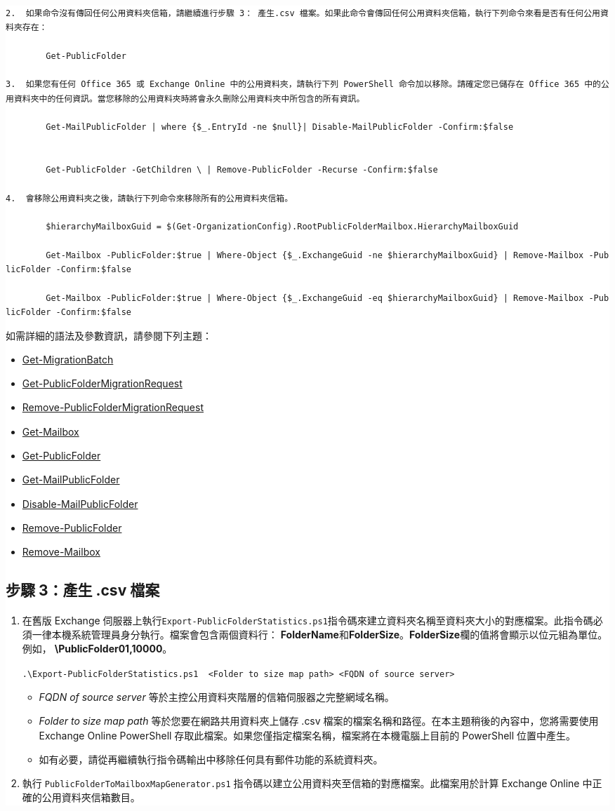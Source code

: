     2.  如果命令沒有傳回任何公用資料夾信箱，請繼續進行步驟 3： 產生.csv 檔案。如果此命令會傳回任何公用資料夾信箱，執行下列命令來看是否有任何公用資料夾存在：
        
            Get-PublicFolder
    
    3.  如果您有任何 Office 365 或 Exchange Online 中的公用資料夾，請執行下列 PowerShell 命令加以移除。請確定您已儲存在 Office 365 中的公用資料夾中的任何資訊。當您移除的公用資料夾時將會永久刪除公用資料夾中所包含的所有資訊。
        
            Get-MailPublicFolder | where {$_.EntryId -ne $null}| Disable-MailPublicFolder -Confirm:$false 
            
            
            Get-PublicFolder -GetChildren \ | Remove-PublicFolder -Recurse -Confirm:$false
    
    4.  會移除公用資料夾之後，請執行下列命令來移除所有的公用資料夾信箱。
        
            $hierarchyMailboxGuid = $(Get-OrganizationConfig).RootPublicFolderMailbox.HierarchyMailboxGuid
            
            Get-Mailbox -PublicFolder:$true | Where-Object {$_.ExchangeGuid -ne $hierarchyMailboxGuid} | Remove-Mailbox -PublicFolder -Confirm:$false
            
            Get-Mailbox -PublicFolder:$true | Where-Object {$_.ExchangeGuid -eq $hierarchyMailboxGuid} | Remove-Mailbox -PublicFolder -Confirm:$false

如需詳細的語法及參數資訊，請參閱下列主題：

  - [Get-MigrationBatch](https://technet.microsoft.com/zh-tw/library/jj219164\(v=exchg.150\))

  - [Get-PublicFolderMigrationRequest](https://technet.microsoft.com/zh-tw/library/jj218718\(v=exchg.150\))

  - [Remove-PublicFolderMigrationRequest](https://technet.microsoft.com/zh-tw/library/jj218625\(v=exchg.150\))

  - [Get-Mailbox](https://technet.microsoft.com/zh-tw/library/bb123685\(v=exchg.150\))

  - [Get-PublicFolder](https://technet.microsoft.com/zh-tw/library/aa997615\(v=exchg.150\))

  - [Get-MailPublicFolder](https://technet.microsoft.com/zh-tw/library/bb124772\(v=exchg.150\))

  - [Disable-MailPublicFolder](https://technet.microsoft.com/zh-tw/library/bb123781\(v=exchg.150\))

  - [Remove-PublicFolder](https://technet.microsoft.com/zh-tw/library/bb124894\(v=exchg.150\))

  - [Remove-Mailbox](https://technet.microsoft.com/zh-tw/library/aa995948\(v=exchg.150\))

## 步驟 3：產生 .csv 檔案

1.  在舊版 Exchange 伺服器上執行`Export-PublicFolderStatistics.ps1`指令碼來建立資料夾名稱至資料夾大小的對應檔案。此指令碼必須一律本機系統管理員身分執行。檔案會包含兩個資料行： **FolderName**和**FolderSize**。**FolderSize**欄的值將會顯示以位元組為單位。例如， **\\PublicFolder01,10000**。
    
        .\Export-PublicFolderStatistics.ps1  <Folder to size map path> <FQDN of source server>
    
      - *FQDN of source server* 等於主控公用資料夾階層的信箱伺服器之完整網域名稱。
    
      - *Folder to size map path* 等於您要在網路共用資料夾上儲存 .csv 檔案的檔案名稱和路徑。在本主題稍後的內容中，您將需要使用 Exchange Online PowerShell 存取此檔案。如果您僅指定檔案名稱，檔案將在本機電腦上目前的 PowerShell 位置中產生。
    
      - 如有必要，請從再繼續執行指令碼輸出中移除任何具有郵件功能的系統資料夾。

2.  執行 `PublicFolderToMailboxMapGenerator.ps1` 指令碼以建立公用資料夾至信箱的對應檔案。此檔案用於計算 Exchange Online 中正確的公用資料夾信箱數目。
    